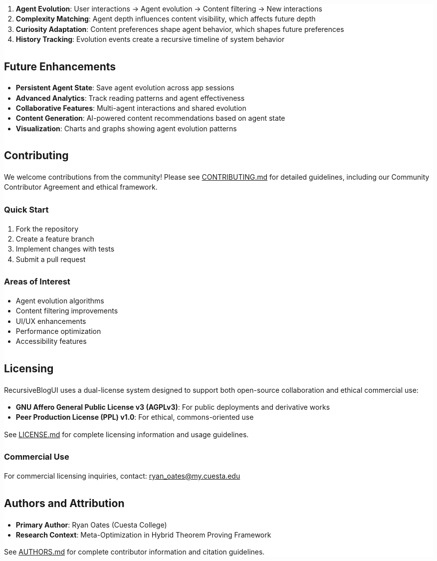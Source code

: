 1. **Agent Evolution**: User interactions → Agent evolution → Content filtering → New interactions
2. **Complexity Matching**: Agent depth influences content visibility, which affects future depth
3. **Curiosity Adaptation**: Content preferences shape agent behavior, which shapes future preferences
4. **History Tracking**: Evolution events create a recursive timeline of system behavior

## Future Enhancements

- **Persistent Agent State**: Save agent evolution across app sessions
- **Advanced Analytics**: Track reading patterns and agent effectiveness
- **Collaborative Features**: Multi-agent interactions and shared evolution
- **Content Generation**: AI-powered content recommendations based on agent state
- **Visualization**: Charts and graphs showing agent evolution patterns

## Contributing

We welcome contributions from the community! Please see [CONTRIBUTING.md](CONTRIBUTING.md) for detailed guidelines, including our Community Contributor Agreement and ethical framework.

### Quick Start
1. Fork the repository
2. Create a feature branch
3. Implement changes with tests
4. Submit a pull request

### Areas of Interest
- Agent evolution algorithms
- Content filtering improvements
- UI/UX enhancements
- Performance optimization
- Accessibility features

## Licensing

RecursiveBlogUI uses a dual-license system designed to support both open-source collaboration and ethical commercial use:

- **GNU Affero General Public License v3 (AGPLv3)**: For public deployments and derivative works
- **Peer Production License (PPL) v1.0**: For ethical, commons-oriented use

See [LICENSE.md](LICENSE.md) for complete licensing information and usage guidelines.

### Commercial Use
For commercial licensing inquiries, contact: ryan_oates@my.cuesta.edu

## Authors and Attribution

- **Primary Author**: Ryan Oates (Cuesta College)
- **Research Context**: Meta-Optimization in Hybrid Theorem Proving Framework

See [AUTHORS.md](AUTHORS.md) for complete contributor information and citation guidelines. 